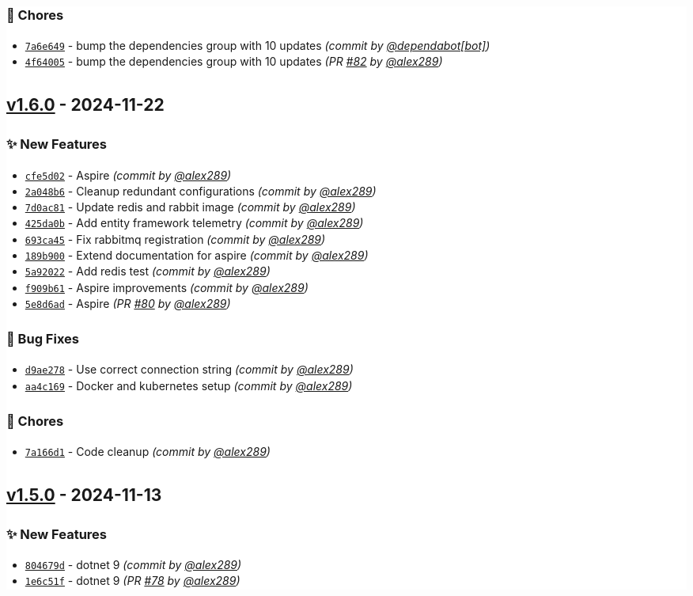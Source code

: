 ### :wrench: Chores
- [`7a6e649`](https://github.com/alex289/CleanArchitecture/commit/7a6e6499c88ec84d1b1da9e4a76b501e42706577) - bump the dependencies group with 10 updates *(commit by [@dependabot[bot]](https://github.com/apps/dependabot))*
- [`4f64005`](https://github.com/alex289/CleanArchitecture/commit/4f64005dee3f5d7afd26e92ebf957443571f91bd) - bump the dependencies group with 10 updates *(PR [#82](https://github.com/alex289/CleanArchitecture/pull/82) by [@alex289](https://github.com/alex289))*


## [v1.6.0] - 2024-11-22
### :sparkles: New Features
- [`cfe5d02`](https://github.com/alex289/CleanArchitecture/commit/cfe5d029aa0043e716f22582be887b8315bb4319) - Aspire *(commit by [@alex289](https://github.com/alex289))*
- [`2a048b6`](https://github.com/alex289/CleanArchitecture/commit/2a048b682a1e1eaf9cd498660c22d752fe59ff30) - Cleanup redundant configurations *(commit by [@alex289](https://github.com/alex289))*
- [`7d0ac81`](https://github.com/alex289/CleanArchitecture/commit/7d0ac810462f084f94579d6548d9b812ee822597) - Update redis and rabbit image *(commit by [@alex289](https://github.com/alex289))*
- [`425da0b`](https://github.com/alex289/CleanArchitecture/commit/425da0b4503a694024a7ad454c0ae55041601c05) - Add entity framework telemetry *(commit by [@alex289](https://github.com/alex289))*
- [`693ca45`](https://github.com/alex289/CleanArchitecture/commit/693ca4589d558fa71835410e6d0c8c6d4c0d9644) - Fix rabbitmq registration *(commit by [@alex289](https://github.com/alex289))*
- [`189b900`](https://github.com/alex289/CleanArchitecture/commit/189b9004b712fc23705de8c0ada02fe9a6a728c5) - Extend documentation for aspire *(commit by [@alex289](https://github.com/alex289))*
- [`5a92022`](https://github.com/alex289/CleanArchitecture/commit/5a92022fdc59c85e1cdf2237c73e0f436c32bad0) - Add redis test *(commit by [@alex289](https://github.com/alex289))*
- [`f909b61`](https://github.com/alex289/CleanArchitecture/commit/f909b6175fd7b58da58c89cc57b40db02ae1f8d4) - Aspire improvements *(commit by [@alex289](https://github.com/alex289))*
- [`5e8d6ad`](https://github.com/alex289/CleanArchitecture/commit/5e8d6ad45fb7832dc418ca45df304d8d5ab93c36) - Aspire *(PR [#80](https://github.com/alex289/CleanArchitecture/pull/80) by [@alex289](https://github.com/alex289))*

### :bug: Bug Fixes
- [`d9ae278`](https://github.com/alex289/CleanArchitecture/commit/d9ae278caf7732259c5cd9925cfd942f22059f41) - Use correct connection string *(commit by [@alex289](https://github.com/alex289))*
- [`aa4c169`](https://github.com/alex289/CleanArchitecture/commit/aa4c16922d29f02c6c9b304c4bfc154997ab4c42) - Docker and kubernetes setup *(commit by [@alex289](https://github.com/alex289))*

### :wrench: Chores
- [`7a166d1`](https://github.com/alex289/CleanArchitecture/commit/7a166d15c48956a95ed7bd74deac4c47367df376) - Code cleanup *(commit by [@alex289](https://github.com/alex289))*


## [v1.5.0] - 2024-11-13
### :sparkles: New Features
- [`804679d`](https://github.com/alex289/CleanArchitecture/commit/804679d6765df33ab5472e9f91ed8d75ed2fc5f4) - dotnet 9 *(commit by [@alex289](https://github.com/alex289))*
- [`1e6c51f`](https://github.com/alex289/CleanArchitecture/commit/1e6c51fa792f1437f96d6ac8b22ee7fed50eddf9) - dotnet 9 *(PR [#78](https://github.com/alex289/CleanArchitecture/pull/78) by [@alex289](https://github.com/alex289))*


[v1.0.0]: https://github.com/alex289/CleanArchitecture/commits/v1.0.0
[v1.1.0]: https://github.com/alex289/CleanArchitecture/compare/v1.0.0...v1.1.0
[v1.1.1]: https://github.com/alex289/CleanArchitecture/compare/v1.1.0...v1.1.1
[v1.1.2]: https://github.com/alex289/CleanArchitecture/compare/v1.1.1...v1.1.2
[v1.1.3]: https://github.com/alex289/CleanArchitecture/compare/v1.1.2...v1.1.3
[v1.2.0]: https://github.com/alex289/CleanArchitecture/compare/v1.1.3...v1.2.0
[v1.3.0]: https://github.com/alex289/CleanArchitecture/compare/v1.2.0...v1.3.0
[v1.3.1]: https://github.com/alex289/CleanArchitecture/compare/v1.3.0...v1.3.1
[v1.3.2]: https://github.com/alex289/CleanArchitecture/compare/v1.3.1...v1.3.2
[v1.3.3]: https://github.com/alex289/CleanArchitecture/compare/v1.3.2...v1.3.3
[v1.3.4]: https://github.com/alex289/CleanArchitecture/compare/v1.3.3...v1.3.4
[v1.4.0]: https://github.com/alex289/CleanArchitecture/compare/v1.3.4...v1.4.0
[v1.5.0]: https://github.com/alex289/CleanArchitecture/compare/v1.4.0...v1.5.0
[v1.6.0]: https://github.com/alex289/CleanArchitecture/compare/v1.5.0...v1.6.0
[v1.7.0]: https://github.com/alex289/CleanArchitecture/compare/v1.6.0...v1.7.0
[v1.8.0]: https://github.com/alex289/CleanArchitecture/compare/v1.7.0...v1.8.0
[v1.9.0]: https://github.com/alex289/CleanArchitecture/compare/v1.8.0...v1.9.0